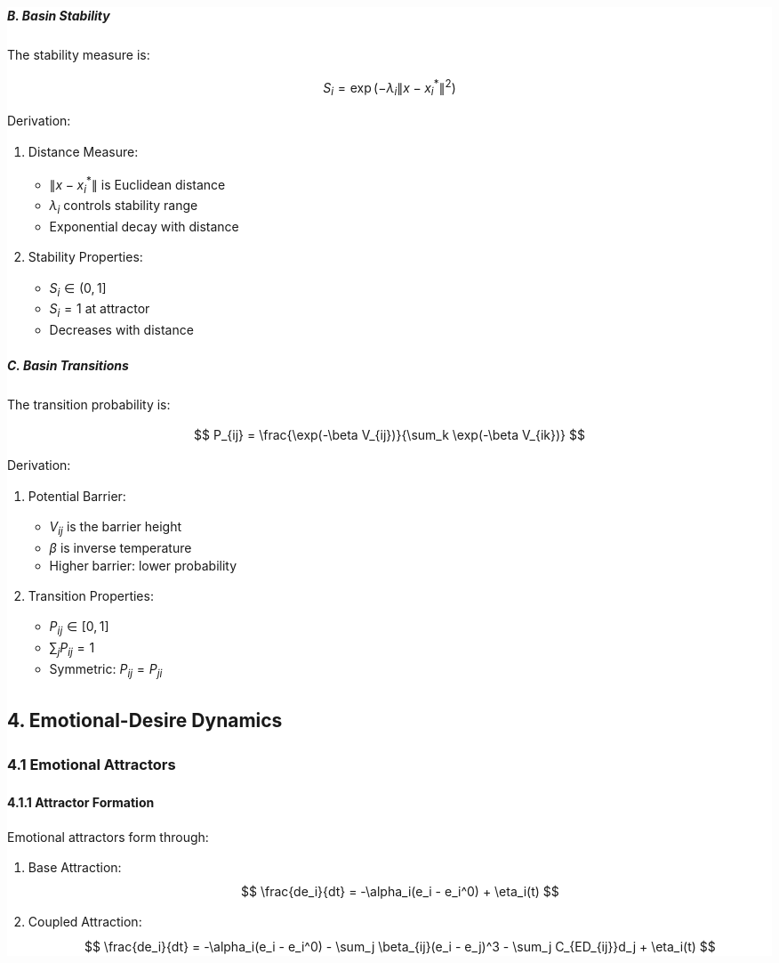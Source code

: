 ##### B. Basin Stability
The stability measure is:

$$
S_i = \exp(-\lambda_i \|x - x_i^*\|^2)
$$

Derivation:
1. Distance Measure:
   - $\|x - x_i^*\|$ is Euclidean distance
   - $\lambda_i$ controls stability range
   - Exponential decay with distance

2. Stability Properties:
   - $S_i \in (0,1]$
   - $S_i = 1$ at attractor
   - Decreases with distance

##### C. Basin Transitions
The transition probability is:

$$
P_{ij} = \frac{\exp(-\beta V_{ij})}{\sum_k \exp(-\beta V_{ik})}
$$

Derivation:
1. Potential Barrier:
   - $V_{ij}$ is the barrier height
   - $\beta$ is inverse temperature
   - Higher barrier: lower probability

2. Transition Properties:
   - $P_{ij} \in [0,1]$
   - $\sum_j P_{ij} = 1$
   - Symmetric: $P_{ij} = P_{ji}$

## 4. Emotional-Desire Dynamics

### 4.1 Emotional Attractors

#### 4.1.1 Attractor Formation
Emotional attractors form through:

1. Base Attraction:
   $$
   \frac{de_i}{dt} = -\alpha_i(e_i - e_i^0) + \eta_i(t)
   $$

2. Coupled Attraction:
   $$
   \frac{de_i}{dt} = -\alpha_i(e_i - e_i^0) - \sum_j \beta_{ij}(e_i - e_j)^3 - \sum_j C_{ED_{ij}}d_j + \eta_i(t)
   $$
